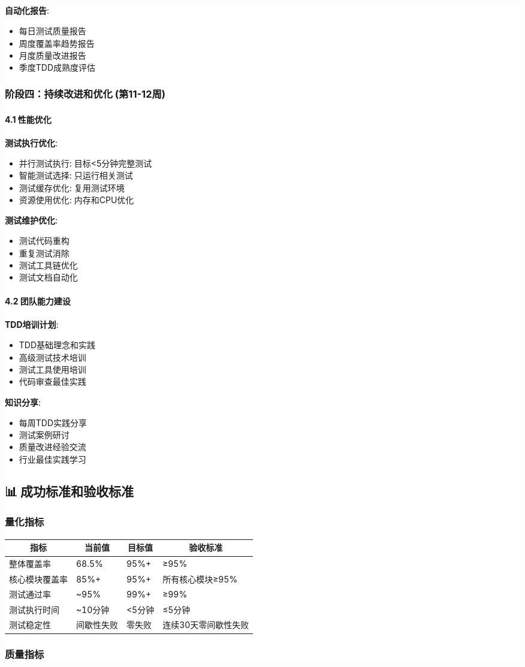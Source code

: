 **自动化报告**:
- 每日测试质量报告
- 周度覆盖率趋势报告
- 月度质量改进报告
- 季度TDD成熟度评估

### 阶段四：持续改进和优化 (第11-12周)

#### 4.1 性能优化

**测试执行优化**:
- 并行测试执行: 目标<5分钟完整测试
- 智能测试选择: 只运行相关测试
- 测试缓存优化: 复用测试环境
- 资源使用优化: 内存和CPU优化

**测试维护优化**:
- 测试代码重构
- 重复测试消除
- 测试工具链优化
- 测试文档自动化

#### 4.2 团队能力建设

**TDD培训计划**:
- TDD基础理念和实践
- 高级测试技术培训
- 测试工具使用培训
- 代码审查最佳实践

**知识分享**:
- 每周TDD实践分享
- 测试案例研讨
- 质量改进经验交流
- 行业最佳实践学习

## 📊 成功标准和验收标准

### 量化指标

| 指标 | 当前值 | 目标值 | 验收标准 |
|------|--------|--------|----------|
| 整体覆盖率 | 68.5% | 95%+ | ≥95% |
| 核心模块覆盖率 | 85%+ | 95%+ | 所有核心模块≥95% |
| 测试通过率 | ~95% | 99%+ | ≥99% |
| 测试执行时间 | ~10分钟 | <5分钟 | ≤5分钟 |
| 测试稳定性 | 间歇性失败 | 零失败 | 连续30天零间歇性失败 |

### 质量指标
